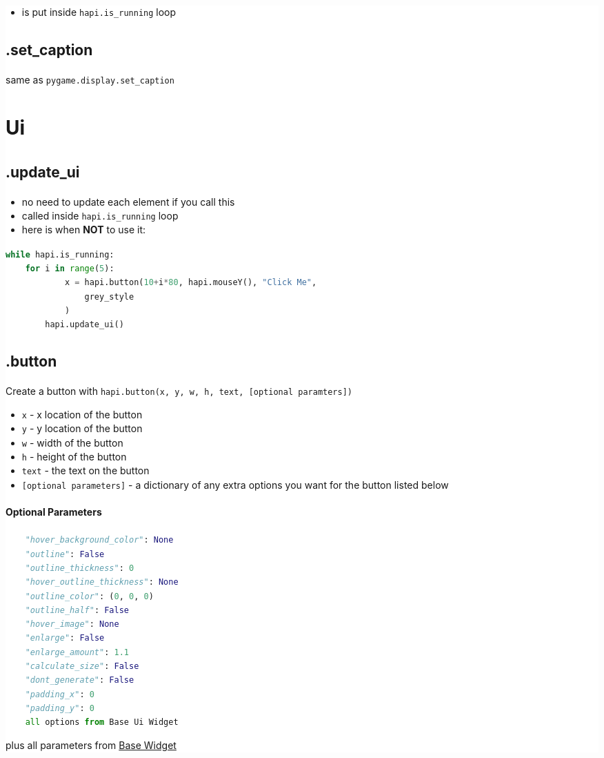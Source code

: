 -   is put inside `hapi.is_running` loop

## .set_caption

same as `pygame.display.set_caption`

# Ui

## .update_ui

-   no need to update each element if you call this
-   called inside `hapi.is_running` loop
-   here is when **NOT** to use it:

```python
while hapi.is_running:
    for i in range(5):
            x = hapi.button(10+i*80, hapi.mouseY(), "Click Me",
                grey_style
            )
        hapi.update_ui()
```


## .button

Create a button with `hapi.button(x, y, w, h, text, [optional paramters])`

-   `x` - x location of the button
-   `y` - y location of the button
-   `w` - width of the button
-   `h` - height of the button
-   `text` - the text on the button
-   `[optional parameters]` - a dictionary of any extra options you want for the button listed below

#### Optional Parameters
```python
    "hover_background_color": None
    "outline": False
    "outline_thickness": 0
    "hover_outline_thickness": None
    "outline_color": (0, 0, 0)
    "outline_half": False
    "hover_image": None
    "enlarge": False
    "enlarge_amount": 1.1
    "calculate_size": False
    "dont_generate": False
    "padding_x": 0
    "padding_y": 0
    all options from Base Ui Widget
```
plus all parameters from [Base Widget](#Base-Widget)
